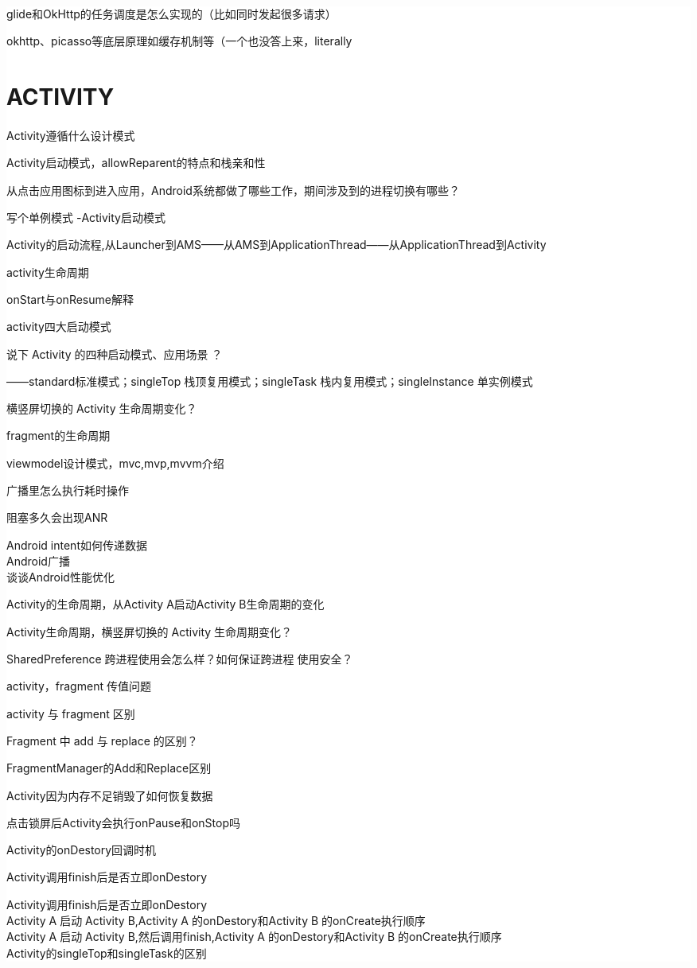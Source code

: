 glide和OkHttp的任务调度是怎么实现的（比如同时发起很多请求）

okhttp、picasso等底层原理如缓存机制等（一个也没答上来，literally

# ACTIVITY

Activity遵循什么设计模式

Activity启动模式，allowReparent的特点和栈亲和性

从点击应用图标到进入应用，Android系统都做了哪些工作，期间涉及到的进程切换有哪些？

写个单例模式 -Activity启动模式

Activity的启动流程,从Launcher到AMS——从AMS到ApplicationThread——从ApplicationThread到Activity

activity生命周期

onStart与onResume解释

activity四大启动模式

说下 Activity 的四种启动模式、应用场景 ？

——standard标准模式；singleTop 栈顶复用模式；singleTask 栈内复用模式；singleInstance 单实例模式

横竖屏切换的 Activity 生命周期变化？

fragment的生命周期

viewmodel设计模式，mvc,mvp,mvvm介绍

广播里怎么执行耗时操作

阻塞多久会出现ANR

Android intent如何传递数据  
Android广播  
谈谈Android性能优化

Activity的生命周期，从Activity A启动Activity B生命周期的变化

Activity生命周期，横竖屏切换的 Activity 生命周期变化？

SharedPreference 跨进程使用会怎么样？如何保证跨进程 使用安全？

activity，fragment 传值问题

activity 与 fragment 区别

Fragment 中 add 与 replace 的区别？

FragmentManager的Add和Replace区别

Activity因为内存不足销毁了如何恢复数据

点击锁屏后Activity会执行onPause和onStop吗

Activity的onDestory回调时机

Activity调用finish后是否立即onDestory

Activity调用finish后是否立即onDestory  
Activity A 启动 Activity B,Activity A 的onDestory和Activity B 的onCreate执行顺序  
Activity A 启动 Activity B,然后调用finish,Activity A 的onDestory和Activity B 的onCreate执行顺序  
Activity的singleTop和singleTask的区别
